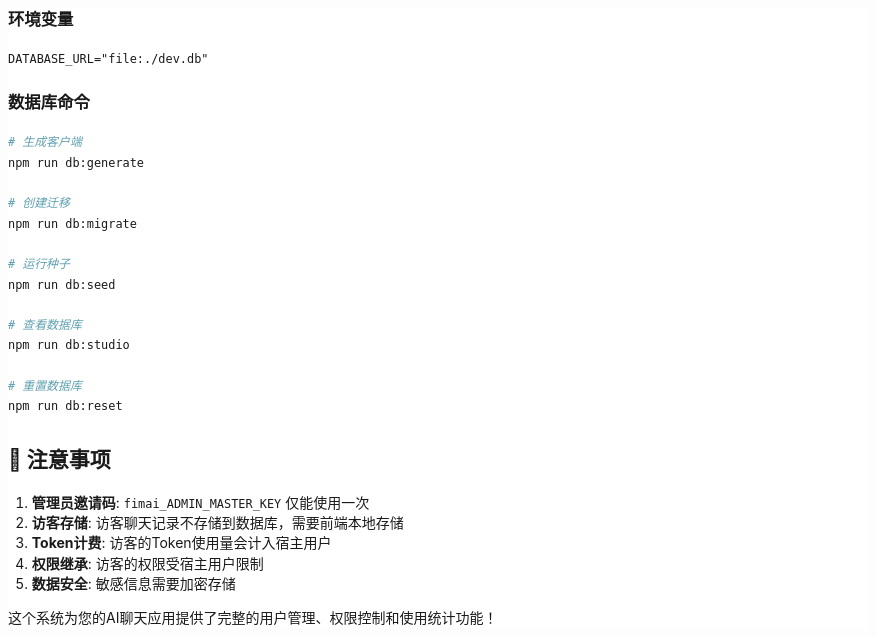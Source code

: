 ### 环境变量
```env
DATABASE_URL="file:./dev.db"
```

### 数据库命令
```bash
# 生成客户端
npm run db:generate

# 创建迁移
npm run db:migrate

# 运行种子
npm run db:seed

# 查看数据库
npm run db:studio

# 重置数据库
npm run db:reset
```

## 📝 注意事项

1. **管理员邀请码**: `fimai_ADMIN_MASTER_KEY` 仅能使用一次
2. **访客存储**: 访客聊天记录不存储到数据库，需要前端本地存储
3. **Token计费**: 访客的Token使用量会计入宿主用户
4. **权限继承**: 访客的权限受宿主用户限制
5. **数据安全**: 敏感信息需要加密存储

这个系统为您的AI聊天应用提供了完整的用户管理、权限控制和使用统计功能！
